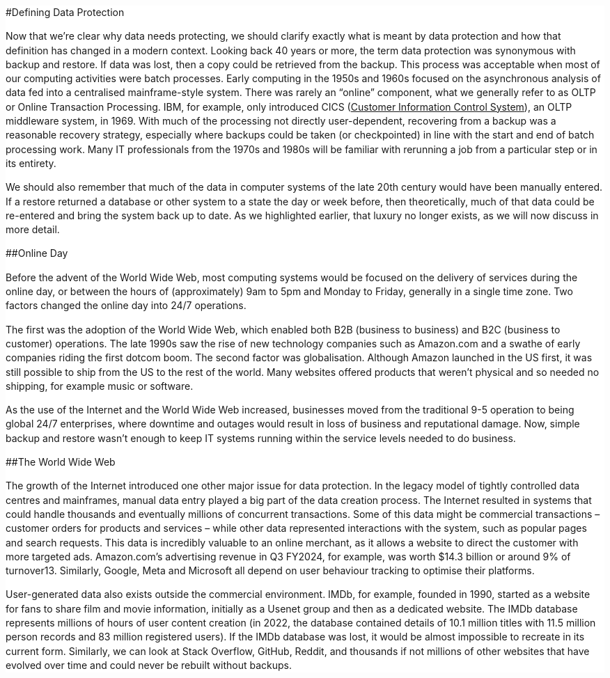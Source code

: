 #Defining Data Protection

Now that we’re clear why data needs protecting, we should clarify exactly what is meant by data protection and how that definition has changed in a modern context.  Looking back 40 years or more, the term data protection was synonymous with backup and restore.  If data was lost, then a copy could be retrieved from the backup.  This process was acceptable when most of our computing activities were batch processes.  Early computing in the 1950s and 1960s focused on the asynchronous analysis of data fed into a centralised mainframe-style system.  There was rarely an “online” component, what we generally refer to as OLTP or Online Transaction Processing.  IBM, for example, only introduced CICS ([Customer Information Control System](https://en.wikipedia.org/wiki/CICS)), an OLTP middleware system, in 1969.  With much of the processing not directly user-dependent, recovering from a backup was a reasonable recovery strategy, especially where backups could be taken (or checkpointed) in line with the start and end of batch processing work.  Many IT professionals from the 1970s and 1980s will be familiar with rerunning a job from a particular step or in its entirety.  

We should also remember that much of the data in computer systems of the late 20th century would have been manually entered.  If a restore returned a database or other system to a state the day or week before, then theoretically, much of that data could be re-entered and bring the system back up to date.  As we highlighted earlier, that luxury no longer exists, as we will now discuss in more detail.

##Online Day

Before the advent of the World Wide Web, most computing systems would be focused on the delivery of services during the online day, or between the hours of (approximately) 9am to 5pm and Monday to Friday, generally in a single time zone.  Two factors changed the online day into 24/7 operations.

The first was the adoption of the World Wide Web, which enabled both B2B (business to business) and B2C (business to customer) operations.  The late 1990s saw the rise of new technology companies such as Amazon.com and a swathe of early companies riding the first dotcom boom.  The second factor was globalisation.  Although Amazon launched in the US first, it was still possible to ship from the US to the rest of the world.  Many websites offered products that weren’t physical and so needed no shipping, for example music or software.

As the use of the Internet and the World Wide Web increased, businesses moved from the traditional 9-5 operation to being global 24/7 enterprises, where downtime and outages would result in loss of business and reputational damage.  Now, simple backup and restore wasn’t enough to keep IT systems running within the service levels needed to do business.

##The World Wide Web

The growth of the Internet introduced one other major issue for data protection.  In the legacy model of tightly controlled data centres and mainframes, manual data entry played a big part of the data creation process.  The Internet resulted in systems that could handle thousands and eventually millions of concurrent transactions.  Some of this data might be commercial transactions – customer orders for products and services – while other data represented interactions with the system, such as popular pages and search requests.  This data is incredibly valuable to an online merchant, as it allows a website to direct the customer with more targeted ads.  Amazon.com’s advertising revenue in Q3 FY2024, for example, was worth $14.3 billion or around 9% of turnover13.  Similarly, Google, Meta and Microsoft all depend on user behaviour tracking to optimise their platforms.  

User-generated data also exists outside the commercial environment.  IMDb, for example, founded in 1990, started as a website for fans to share film and movie information, initially as a Usenet group and then as a dedicated website.  The IMDb database represents millions of hours of user content creation (in 2022, the database contained details of 10.1 million titles with 11.5 million person records and 83 million registered users).  If the IMDb database was lost, it would be almost impossible to recreate in its current form.  Similarly, we can look at Stack Overflow, GitHub, Reddit, and thousands if not millions of other websites that have evolved over time and could never be rebuilt without backups.  
